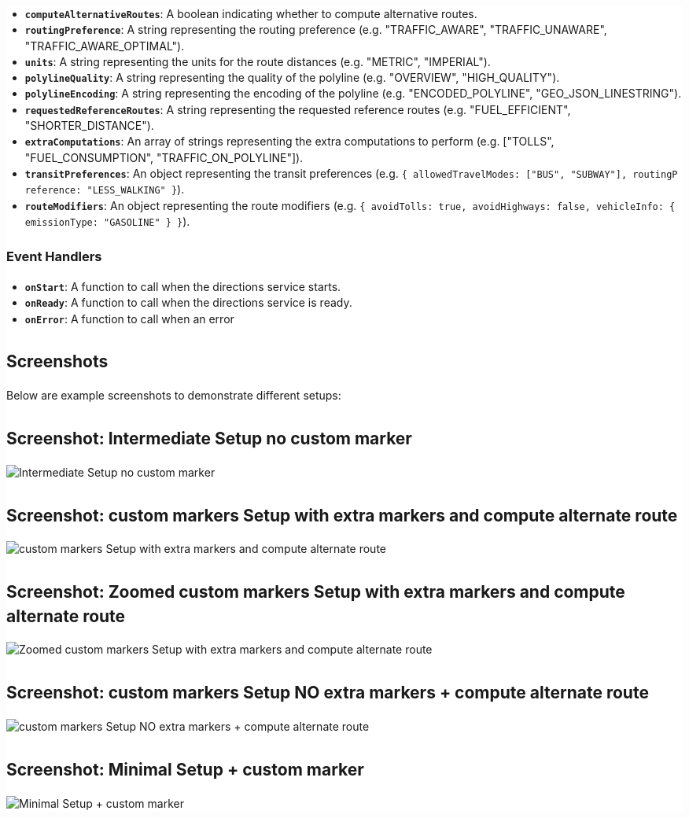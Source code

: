 * **`computeAlternativeRoutes`**: A boolean indicating whether to compute alternative routes.
* **`routingPreference`**: A string representing the routing preference (e.g. "TRAFFIC_AWARE", "TRAFFIC_UNAWARE", "TRAFFIC_AWARE_OPTIMAL").
* **`units`**: A string representing the units for the route distances (e.g. "METRIC", "IMPERIAL").
* **`polylineQuality`**: A string representing the quality of the polyline (e.g. "OVERVIEW", "HIGH_QUALITY").
* **`polylineEncoding`**: A string representing the encoding of the polyline (e.g. "ENCODED_POLYLINE", "GEO_JSON_LINESTRING").
* **`requestedReferenceRoutes`**: A string representing the requested reference routes (e.g. "FUEL_EFFICIENT", "SHORTER_DISTANCE").
* **`extraComputations`**: An array of strings representing the extra computations to perform (e.g. ["TOLLS", "FUEL_CONSUMPTION", "TRAFFIC_ON_POLYLINE"]).
* **`transitPreferences`**: An object representing the transit preferences (e.g. `{ allowedTravelModes: ["BUS", "SUBWAY"], routingPreference: "LESS_WALKING" }`).
* **`routeModifiers`**: An object representing the route modifiers (e.g. `{ avoidTolls: true, avoidHighways: false, vehicleInfo: { emissionType: "GASOLINE" } }`).

### Event Handlers

* **`onStart`**: A function to call when the directions service starts.
* **`onReady`**: A function to call when the directions service is ready.
* **`onError`**: A function to call when an error


## Screenshots
Below are example screenshots to demonstrate different setups:

## Screenshot: Intermediate Setup no custom marker
![Intermediate Setup no custom marker](https://imgur.com/N4KcP0o.png)

## Screenshot: custom markers Setup with extra markers and compute alternate route
![custom markers Setup with extra markers and compute alternate route](https://imgur.com/Rm5fsaO.png)

## Screenshot: Zoomed custom markers Setup with extra markers and compute alternate route
![Zoomed custom markers Setup with extra markers and compute alternate route](https://imgur.com/dRvQz8y.png)

## Screenshot: custom markers Setup NO extra markers + compute alternate route
![custom markers Setup NO extra markers + compute alternate route](https://imgur.com/PO7y4mY.png)

## Screenshot: Minimal Setup + custom marker
![Minimal Setup + custom marker](https://imgur.com/x8nOMeg.png)
